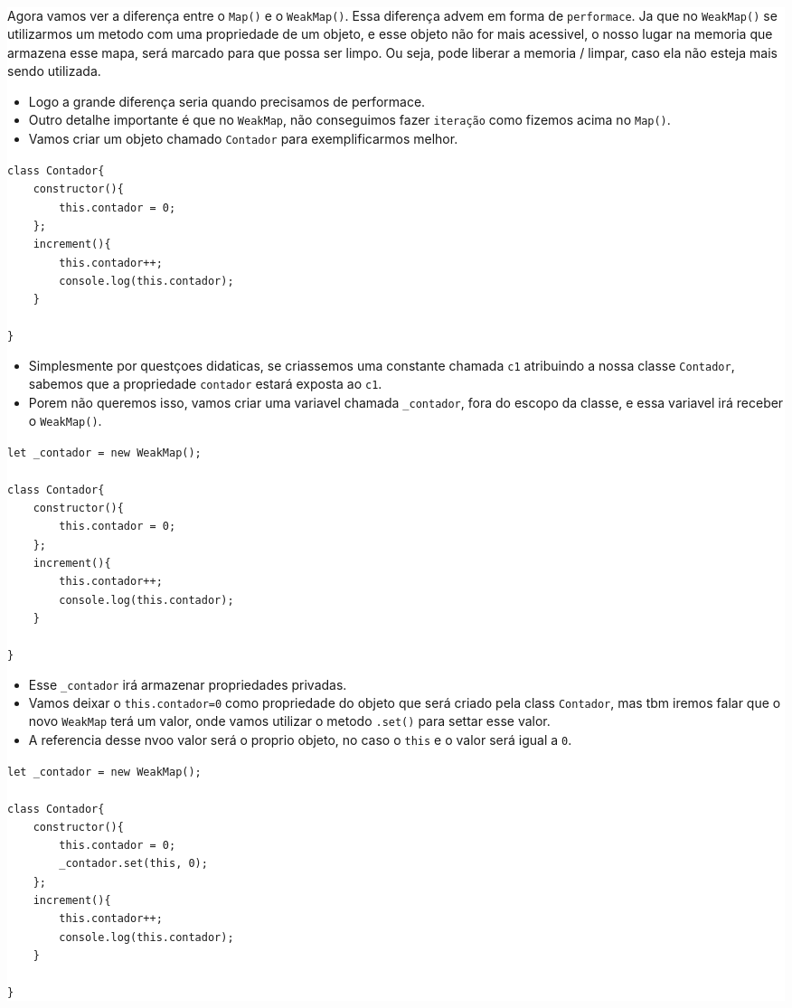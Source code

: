 Agora vamos ver a diferença entre o `Map()` e o `WeakMap()`. Essa diferença advem em forma de `performace`. Ja que no `WeakMap()` se utilizarmos um metodo com uma propriedade de um objeto, e esse objeto não for mais acessivel, o nosso lugar na memoria que armazena esse mapa, será marcado para que possa ser limpo. Ou seja, pode liberar a memoria / limpar, caso ela não esteja mais sendo utilizada.

- Logo a grande diferença seria quando precisamos de performace.
- Outro detalhe importante é que no `WeakMap`, não conseguimos fazer `iteração` como fizemos acima no `Map()`.
- Vamos criar um objeto chamado `Contador` para exemplificarmos melhor.

~~~
class Contador{
    constructor(){
        this.contador = 0;
    };
    increment(){
        this.contador++;
        console.log(this.contador);
    }

}
~~~

- Simplesmente por questçoes didaticas, se criassemos uma constante chamada `c1` atribuindo a nossa classe `Contador`, sabemos que a propriedade `contador` estará exposta ao `c1`.
- Porem não queremos isso, vamos criar uma variavel chamada `_contador`, fora do escopo da classe, e essa variavel irá receber o `WeakMap()`.

~~~
let _contador = new WeakMap();

class Contador{
    constructor(){
        this.contador = 0;
    };
    increment(){
        this.contador++;
        console.log(this.contador);
    }

} 
~~~

- Esse `_contador` irá armazenar propriedades privadas.
- Vamos deixar o `this.contador=0` como propriedade do objeto que será criado pela class `Contador`, mas tbm iremos falar que o novo `WeakMap` terá um valor, onde vamos utilizar o metodo `.set()` para settar esse valor.
- A referencia desse nvoo valor será o proprio objeto, no caso o `this` e o valor será igual a `0`.

~~~
let _contador = new WeakMap();

class Contador{
    constructor(){
        this.contador = 0;
        _contador.set(this, 0);
    };
    increment(){
        this.contador++;
        console.log(this.contador);
    }

}
~~~ 
